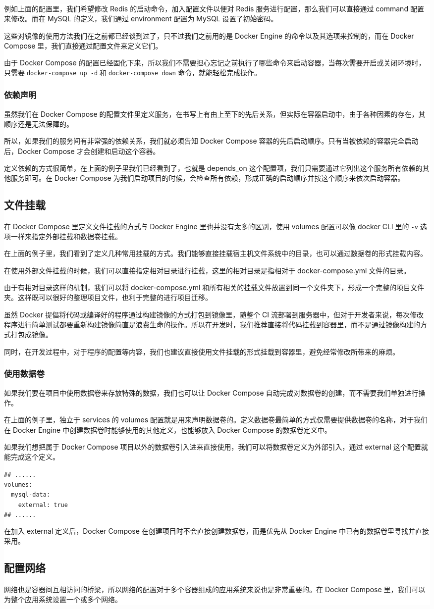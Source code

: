 例如上面的配置里，我们希望修改 Redis 的启动命令，加入配置文件以便对 Redis 服务进行配置，那么我们可以直接通过 command 配置来修改。而在 MySQL 的定义，我们通过 environment 配置为 MySQL 设置了初始密码。

这些对镜像的使用方法我们在之前都已经谈到过了，只不过我们之前用的是 Docker Engine 的命令以及其选项来控制的，而在 Docker Compose 里，我们直接通过配置文件来定义它们。

由于 Docker Compose 的配置已经固化下来，所以我们不需要担心忘记之前执行了哪些命令来启动容器，当每次需要开启或关闭环境时，只需要 `docker-compose up -d` 和 `docker-compose down` 命令，就能轻松完成操作。

### 依赖声明

虽然我们在 Docker Compose 的配置文件里定义服务，在书写上有由上至下的先后关系，但实际在容器启动中，由于各种因素的存在，其顺序还是无法保障的。

所以，如果我们的服务间有非常强的依赖关系，我们就必须告知 Docker Compose 容器的先后启动顺序。只有当被依赖的容器完全启动后，Docker Compose 才会创建和启动这个容器。

定义依赖的方式很简单，在上面的例子里我们已经看到了，也就是 depends\_on 这个配置项，我们只需要通过它列出这个服务所有依赖的其他服务即可。在 Docker Compose 为我们启动项目的时候，会检查所有依赖，形成正确的启动顺序并按这个顺序来依次启动容器。

## 文件挂载

在 Docker Compose 里定义文件挂载的方式与 Docker Engine 里也并没有太多的区别，使用 volumes 配置可以像 docker CLI 里的 `-v` 选项一样来指定外部挂载和数据卷挂载。

在上面的例子里，我们看到了定义几种常用挂载的方式。我们能够直接挂载宿主机文件系统中的目录，也可以通过数据卷的形式挂载内容。

在使用外部文件挂载的时候，我们可以直接指定相对目录进行挂载，这里的相对目录是指相对于 docker-compose.yml 文件的目录。

由于有相对目录这样的机制，我们可以将 docker-compose.yml 和所有相关的挂载文件放置到同一个文件夹下，形成一个完整的项目文件夹。这样既可以很好的整理项目文件，也利于完整的进行项目迁移。

虽然 Docker 提倡将代码或编译好的程序通过构建镜像的方式打包到镜像里，随整个 CI 流部署到服务器中，但对于开发者来说，每次修改程序进行简单测试都要重新构建镜像简直是浪费生命的操作。所以在开发时，我们推荐直接将代码挂载到容器里，而不是通过镜像构建的方式打包成镜像。

同时，在开发过程中，对于程序的配置等内容，我们也建议直接使用文件挂载的形式挂载到容器里，避免经常修改所带来的麻烦。

### 使用数据卷

如果我们要在项目中使用数据卷来存放特殊的数据，我们也可以让 Docker Compose 自动完成对数据卷的创建，而不需要我们单独进行操作。

在上面的例子里，独立于 services 的 volumes 配置就是用来声明数据卷的。定义数据卷最简单的方式仅需要提供数据卷的名称，对于我们在 Docker Engine 中创建数据卷时能够使用的其他定义，也能够放入 Docker Compose 的数据卷定义中。

如果我们想把属于 Docker Compose 项目以外的数据卷引入进来直接使用，我们可以将数据卷定义为外部引入，通过 external 这个配置就能完成这个定义。

```
## ......
volumes:
  mysql-data:
    external: true
## ......

```

在加入 external 定义后，Docker Compose 在创建项目时不会直接创建数据卷，而是优先从 Docker Engine 中已有的数据卷里寻找并直接采用。

## 配置网络

网络也是容器间互相访问的桥梁，所以网络的配置对于多个容器组成的应用系统来说也是非常重要的。在 Docker Compose 里，我们可以为整个应用系统设置一个或多个网络。
